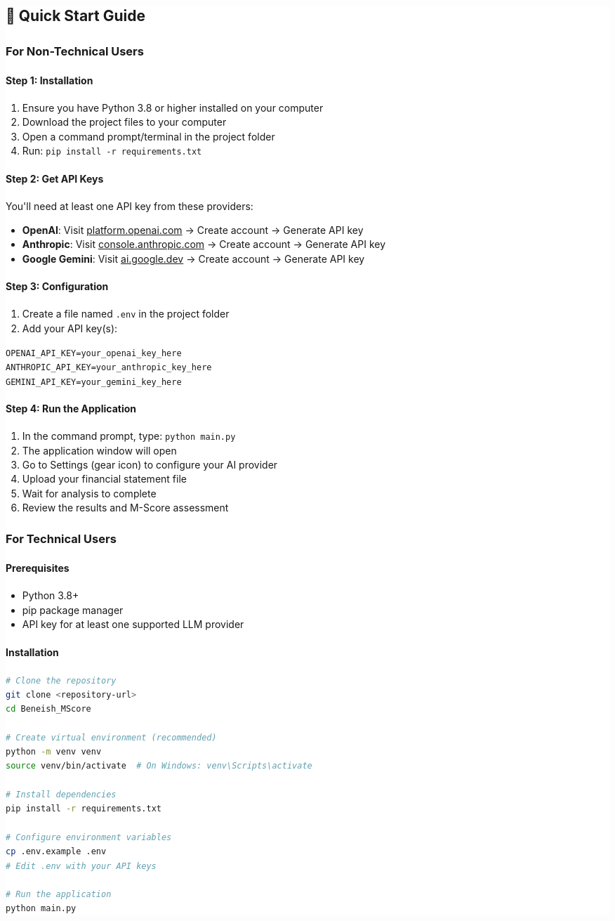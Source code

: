 ## 🚀 Quick Start Guide

### For Non-Technical Users

#### Step 1: Installation
1. Ensure you have Python 3.8 or higher installed on your computer
2. Download the project files to your computer
3. Open a command prompt/terminal in the project folder
4. Run: `pip install -r requirements.txt`

#### Step 2: Get API Keys
You'll need at least one API key from these providers:
- **OpenAI**: Visit [platform.openai.com](https://platform.openai.com) → Create account → Generate API key
- **Anthropic**: Visit [console.anthropic.com](https://console.anthropic.com) → Create account → Generate API key  
- **Google Gemini**: Visit [ai.google.dev](https://ai.google.dev) → Create account → Generate API key

#### Step 3: Configuration
1. Create a file named `.env` in the project folder
2. Add your API key(s):
```
OPENAI_API_KEY=your_openai_key_here
ANTHROPIC_API_KEY=your_anthropic_key_here
GEMINI_API_KEY=your_gemini_key_here
```

#### Step 4: Run the Application
1. In the command prompt, type: `python main.py`
2. The application window will open
3. Go to Settings (gear icon) to configure your AI provider
4. Upload your financial statement file
5. Wait for analysis to complete
6. Review the results and M-Score assessment

### For Technical Users

#### Prerequisites
- Python 3.8+
- pip package manager
- API key for at least one supported LLM provider

#### Installation
```bash
# Clone the repository
git clone <repository-url>
cd Beneish_MScore

# Create virtual environment (recommended)
python -m venv venv
source venv/bin/activate  # On Windows: venv\Scripts\activate

# Install dependencies
pip install -r requirements.txt

# Configure environment variables
cp .env.example .env
# Edit .env with your API keys

# Run the application
python main.py
```